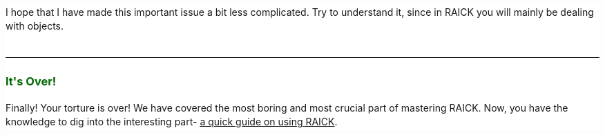 I hope that I have made this important issue a bit less complicated. Try to understand it, since in RAICK you will mainly be dealing with objects.<br><br>
<hr />
<h3><font color='#006600'>It's Over!</font></h3>
Finally! Your torture is over! We have covered the most boring and most crucial part of mastering RAICK. Now, you have the knowledge to dig into the interesting part- <a href='GettingStarted.md'>a quick guide on using RAICK</a>.